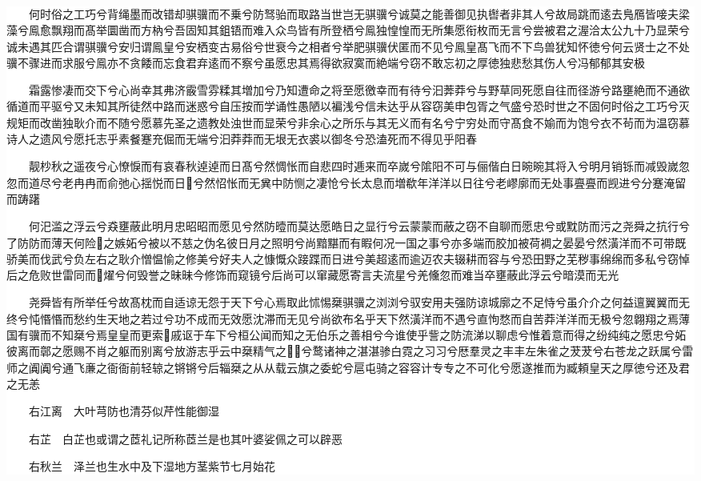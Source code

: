 


　　何时俗之工巧兮背绳墨而改错却骐骥而不乗兮防驽骀而取路当世岂无骐骥兮诚莫之能善御见执辔者非其人兮故局跳而逺去鳬鴈皆唼夫梁藻兮鳯愈飘翔而髙举圜凿而方枘兮吾固知其鉏铻而难入众鸟皆有所登栖兮鳯独惶惶而无所集愿衔枚而无言兮尝被君之渥洽太公九十乃显荣兮诚未遇其匹合谓骐骥兮安归谓鳯皇兮安栖变古易俗兮世衰今之相者兮举肥骐骥伏匿而不见兮鳯皇髙飞而不下鸟兽犹知怀徳兮何云贤士之不处骥不骤进而求服兮鳯亦不贪餧而忘食君弃逺而不察兮虽愿忠其焉得欲寂寞而絶端兮窃不敢忘初之厚徳独悲愁其伤人兮冯郁郁其安极




　　霜露惨凄而交下兮心尚幸其弗济霰雪雰糅其増加兮乃知遭命之将至愿徼幸而有待兮汩莾莽兮与野草同死愿自往而径游兮路壅絶而不通欲循道而平驱兮又未知其所徒然中路而迷惑兮自压按而学诵性愚陋以褊浅兮信未达乎从容窃美申包胥之气盛兮恐时世之不固何时俗之工巧兮灭规矩而改凿独耿介而不随兮愿慕先圣之遗教处浊世而显荣兮非余心之所乐与其无义而有名兮宁穷处而守髙食不媮而为饱兮衣不茍而为温窃慕诗人之遗风兮愿托志乎素餐蹇充倔而无端兮汩莽莽而无垠无衣裘以御冬兮恐溘死而不得见乎阳春





　　靓杪秋之遥夜兮心憭悷而有哀春秋逴逴而日髙兮然惆怅而自悲四时逓来而卒嵗兮隂阳不可与俪偕白日晼晼其将入兮明月销铄而减毁嵗忽忽而道尽兮老冉冉而俞弛心揺悦而日兮然怊怅而无兾中防恻之凄怆兮长太息而増欷年洋洋以日往兮老嵺廓而无处事亹亹而觊进兮分蹇淹留而踌躇










　　何汜滥之浮云兮猋壅蔽此明月忠昭昭而愿见兮然防曀而莫达愿皓日之显行兮云蒙蒙而蔽之窃不自聊而愿忠兮或黕防而污之尧舜之抗行兮了防防而薄天何险之嫉妬兮被以不慈之伪名彼日月之照明兮尚黯黮而有睱何况一国之事兮亦多端而胶加被荷裯之晏晏兮然潢洋而不可带既骄美而伐武兮负左右之耿介憎愠愉之修美兮好夫人之慷慨众踥蹀而日进兮美超逺而逾迈农夫辍耕而容与兮恐田野之芜秽事绵绵而多私兮窃悼后之危败世雷同而燿兮何毁誉之昧昧今修饰而窥镜兮后尚可以窜藏愿寄言夫流星兮羌儵忽而难当卒壅蔽此浮云兮暗漠而无光




　　尧舜皆有所举任兮故髙枕而自适谅无怨于天下兮心焉取此怵惕椉骐骥之浏浏兮驭安用夫强防谅城廓之不足恃兮虽介介之何益邅翼翼而无终兮忳惽惽而愁约生天地之若过兮功不成而无效愿沈滞而无见兮尚欲布名乎天下然潢洋而不遇兮直怐愗而自苦莽洋洋而无极兮忽翺翔之焉薄国有骥而不知椉兮焉皇皇而更索戚讴于车下兮桓公闻而知之无伯乐之善相兮今谁使乎訾之防流涕以聊虑兮惟着意而得之纷纯纯之愿忠兮妬彼离而鄣之愿赐不肖之躯而别离兮放游志乎云中椉精气之兮鹜诸神之湛湛骖白霓之习习兮厯羣灵之丰丰左朱雀之茇茇兮右苍龙之跃属兮雷师之阗阗兮通飞亷之衙衙前轻辌之锵锵兮后辎椉之从从载云旗之委蛇兮扈屯骑之容容计专专之不可化兮愿遂推而为臧頼皇天之厚徳兮还及君之无恙

　　右江离　大叶芎防也清芬似芹性能御湿















　　右芷　白芷也或谓之茝礼记所称茝兰是也其叶婆娑佩之可以辟恶














　　右秋兰　泽兰也生水中及下湿地方茎紫节七月始花



